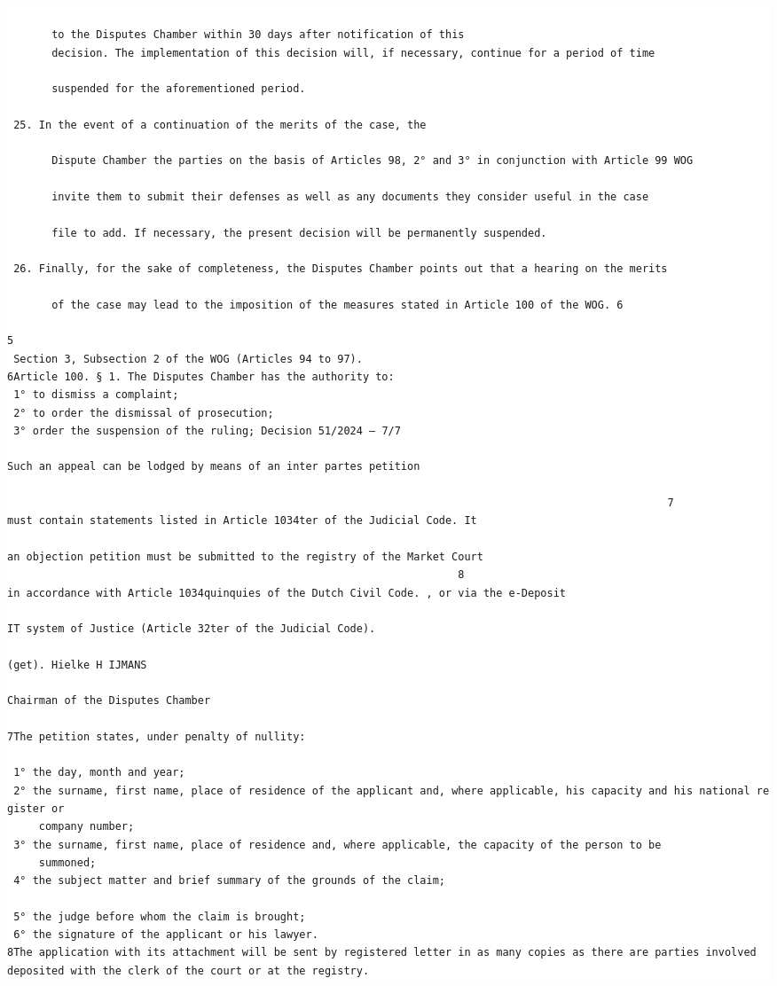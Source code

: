 ```

       to the Disputes Chamber within 30 days after notification of this
       decision. The implementation of this decision will, if necessary, continue for a period of time

       suspended for the aforementioned period.

 25. In the event of a continuation of the merits of the case, the

       Dispute Chamber the parties on the basis of Articles 98, 2° and 3° in conjunction with Article 99 WOG

       invite them to submit their defenses as well as any documents they consider useful in the case

       file to add. If necessary, the present decision will be permanently suspended.

 26. Finally, for the sake of completeness, the Disputes Chamber points out that a hearing on the merits

       of the case may lead to the imposition of the measures stated in Article 100 of the WOG. 6

5
 Section 3, Subsection 2 of the WOG (Articles 94 to 97).
6Article 100. § 1. The Disputes Chamber has the authority to:
 1° to dismiss a complaint;
 2° to order the dismissal of prosecution;
 3° order the suspension of the ruling; Decision 51/2024 — 7/7

Such an appeal can be lodged by means of an inter partes petition

                                                                                                        7
must contain statements listed in Article 1034ter of the Judicial Code. It

an objection petition must be submitted to the registry of the Market Court
                                                                       8
in accordance with Article 1034quinquies of the Dutch Civil Code. , or via the e-Deposit

IT system of Justice (Article 32ter of the Judicial Code).

(get). Hielke H IJMANS

Chairman of the Disputes Chamber

7The petition states, under penalty of nullity:

 1° the day, month and year;
 2° the surname, first name, place of residence of the applicant and, where applicable, his capacity and his national register or
     company number;
 3° the surname, first name, place of residence and, where applicable, the capacity of the person to be
     summoned;
 4° the subject matter and brief summary of the grounds of the claim;

 5° the judge before whom the claim is brought;
 6° the signature of the applicant or his lawyer.
8The application with its attachment will be sent by registered letter in as many copies as there are parties involved
deposited with the clerk of the court or at the registry.

```